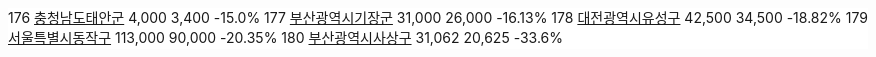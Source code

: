   <tr class="item">
    <td>176</td>
    <td><a href="/apt/충청남도태안군">충청남도태안군</a></td>
    <td>4,000</td>
    <td>3,400</td>
    <td>-15.0%</td>
  </tr>

  <tr class="item">
    <td>177</td>
    <td><a href="/apt/부산광역시기장군">부산광역시기장군</a></td>
    <td>31,000</td>
    <td>26,000</td>
    <td>-16.13%</td>
  </tr>

  <tr class="item">
    <td>178</td>
    <td><a href="/apt/대전광역시유성구">대전광역시유성구</a></td>
    <td>42,500</td>
    <td>34,500</td>
    <td>-18.82%</td>
  </tr>

  <tr class="item">
    <td>179</td>
    <td><a href="/apt/서울특별시동작구">서울특별시동작구</a></td>
    <td>113,000</td>
    <td>90,000</td>
    <td>-20.35%</td>
  </tr>

  <tr class="item">
    <td>180</td>
    <td><a href="/apt/부산광역시사상구">부산광역시사상구</a></td>
    <td>31,062</td>
    <td>20,625</td>
    <td>-33.6%</td>
  </tr>

  <tr>
      <script async src="https://pagead2.googlesyndication.com/pagead/js/adsbygoogle.js?client=ca-pub-3485438051770037"
          crossorigin="anonymous"></script>
      <ins class="adsbygoogle"
          style="display:block"
          data-ad-format="fluid"
          data-ad-layout-key="-fb+5w+4e-db+86"
          data-ad-client="ca-pub-3485438051770037"
          data-ad-slot="1827090281"></ins>
      <script>
          (adsbygoogle = window.adsbygoogle || []).push({});
      </script>
  </tr>

</table>
